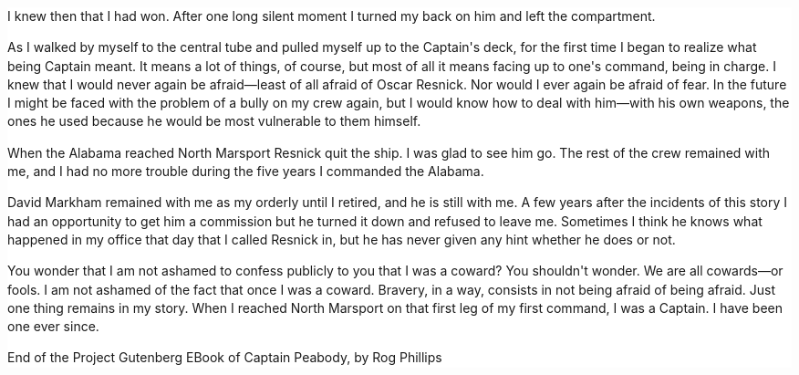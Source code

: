 I knew then that I had won. After one long silent moment I turned my back on him and left the compartment.

As I walked by myself to the central tube and pulled myself up to the Captain's deck, for the first time I began to realize what being Captain meant. It means a lot of things, of course, but most of all it means facing up to one's command, being in charge.
I knew that I would never again be afraid—least of all afraid of Oscar Resnick. Nor would I ever again be afraid of fear. In the future I might be faced with the problem of a bully on my crew again, but I would know how to deal with him—with his own weapons, the ones he used because he would be most vulnerable to them himself.

When the Alabama reached North Marsport Resnick quit the ship. I was glad to see him go. The rest of the crew remained with me, and I had no more trouble during the five years I commanded the Alabama.

David Markham remained with me as my orderly until I retired, and he is still with me. A few years after the incidents of this story I had an opportunity to get him a commission but he turned it down and refused to leave me. Sometimes I think he knows what happened in my office that day that I called Resnick in, but he has never given any hint whether he does or not.

You wonder that I am not ashamed to confess publicly to you that I was a coward? You shouldn't wonder. We are all cowards—or fools. I am not ashamed of the fact that once I was a coward. Bravery, in a way, consists in not being afraid of being afraid.
Just one thing remains in my story. When I reached North Marsport on that first leg of my first command, I was a Captain.
I have been one ever since.



End of the Project Gutenberg EBook of Captain Peabody, by Rog Phillips
